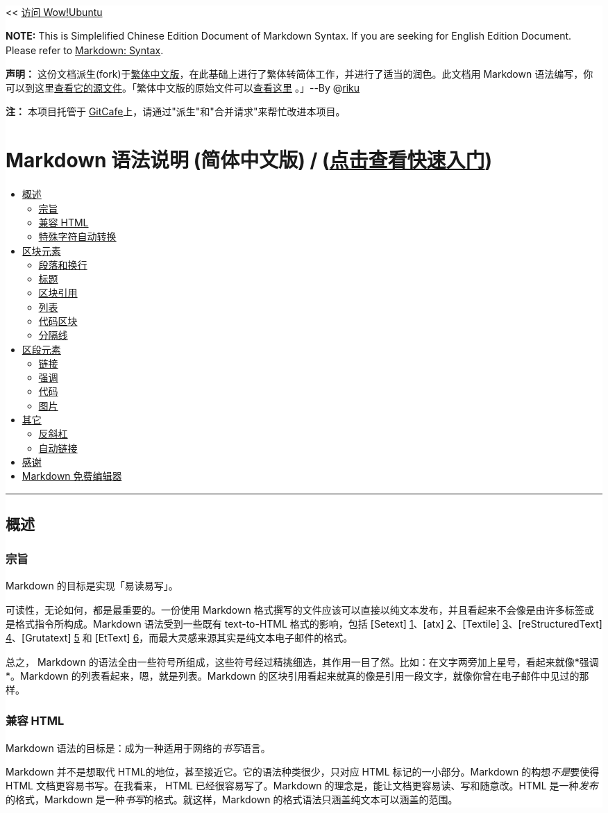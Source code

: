 << [访问 Wow!Ubuntu](http://wowubuntu.com)

**NOTE:** This is Simplelified  Chinese Edition Document of Markdown Syntax. If you are seeking for English Edition Document. Please refer to [Markdown: Syntax][eng-doc].

[eng-doc]:http://daringfireball.net/projects/markdown/syntax

**声明：** 这份文档派生(fork)于[繁体中文版](http://markdown.tw/)，在此基础上进行了繁体转简体工作，并进行了适当的润色。此文档用 Markdown 语法编写，你可以到这里[查看它的源文件][src1]。「繁体中文版的原始文件可以[查看这里][src] 。」--By @[riku][t]

**注：** 本项目托管于 [GitCafe][]上，请通过"派生"和"合并请求"来帮忙改进本项目。

  [src1]: http://gitcafe.com/riku/Markdown-Syntax-CN/blob/master/syntax.md
  [src]: https://github.com/othree/markdown-syntax-zhtw/blob/master/syntax.md
  [t]: http://twitter.com/riku
  [g]: http://gitcafe.com/riku/Markdown-Syntax-CN
  [Github]: https://github.com/riku/Markdown-Syntax-CN
  [GitCafe]: http://gitcafe.com/riku/Markdown-Syntax-CN/

Markdown 语法说明 (简体中文版) / ([点击查看快速入门](./basic.html))
================

*   [概述](#overview)
    *   [宗旨](#philosophy)
    *   [兼容 HTML](#html)
    *   [特殊字符自动转换](#autoescape)
*   [区块元素](#block)
    *   [段落和换行](#p)
    *   [标题](#header)
    *   [区块引用](#blockquote)
    *   [列表](#list)
    *   [代码区块](#precode)
    *   [分隔线](#hr)
*   [区段元素](#span)
    *   [链接](#link)
    *   [强调](#em)
    *   [代码](#code)
    *   [图片](#img)
*   [其它](#misc)
    *   [反斜杠](#backslash)
    *   [自动链接](#autolink)
*   [感谢](#acknowledgement)
*	[Markdown 免费编辑器](#editor)

* * *

<h2 id="overview">概述</h2>

<h3 id="philosophy">宗旨</h3>

Markdown 的目标是实现「易读易写」。

可读性，无论如何，都是最重要的。一份使用 Markdown 格式撰写的文件应该可以直接以纯文本发布，并且看起来不会像是由许多标签或是格式指令所构成。Markdown 语法受到一些既有 text-to-HTML 格式的影响，包括 [Setext] [1]、[atx] [2]、[Textile] [3]、[reStructuredText] [4]、[Grutatext] [5] 和 [EtText] [6]，而最大灵感来源其实是纯文本电子邮件的格式。

  [1]: http://docutils.sourceforge.net/mirror/setext.html
  [2]: http://www.aaronsw.com/2002/atx/
  [3]: http://textism.com/tools/textile/
  [4]: http://docutils.sourceforge.net/rst.html
  [5]: http://www.triptico.com/software/grutatxt.html
  [6]: http://ettext.taint.org/doc/

总之， Markdown 的语法全由一些符号所组成，这些符号经过精挑细选，其作用一目了然。比如：在文字两旁加上星号，看起来就像\*强调\*。Markdown 的列表看起来，嗯，就是列表。Markdown 的区块引用看起来就真的像是引用一段文字，就像你曾在电子邮件中见过的那样。

<h3 id="html">兼容 HTML</h3>

Markdown 语法的目标是：成为一种适用于网络的*书写*语言。

Markdown 并不是想取代 HTML的地位，甚至接近它。它的语法种类很少，只对应 HTML 标记的一小部分。Markdown 的构想*不是*要使得 HTML 文档更容易书写。在我看来， HTML 已经很容易写了。Markdown 的理念是，能让文档更容易读、写和随意改。HTML 是一种*发布*的格式，Markdown 是一种*书写*的格式。就这样，Markdown 的格式语法只涵盖纯文本可以涵盖的范围。


  [bq]: #blockquote
  [l]:  #list